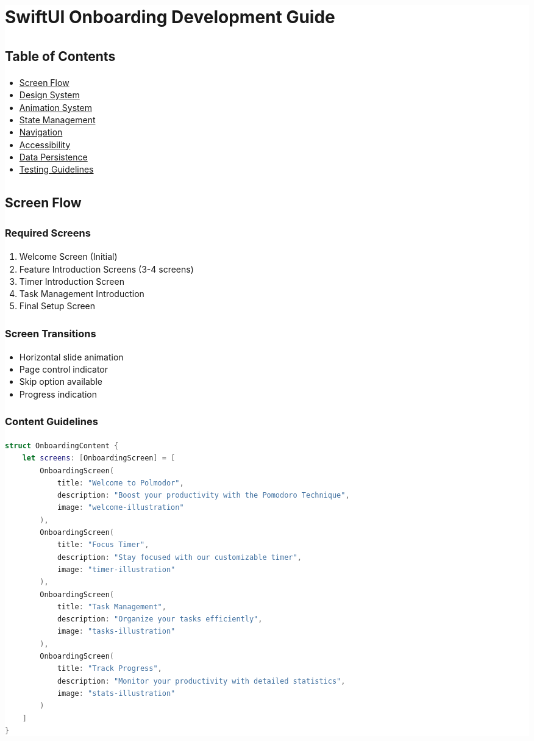 # SwiftUI Onboarding Development Guide

## Table of Contents

- [Screen Flow](#screen-flow)
- [Design System](#design-system)
- [Animation System](#animation-system)
- [State Management](#state-management)
- [Navigation](#navigation)
- [Accessibility](#accessibility)
- [Data Persistence](#data-persistence)
- [Testing Guidelines](#testing-guidelines)

## Screen Flow

### Required Screens

1. Welcome Screen (Initial)
2. Feature Introduction Screens (3-4 screens)
3. Timer Introduction Screen
4. Task Management Introduction
5. Final Setup Screen

### Screen Transitions

- Horizontal slide animation
- Page control indicator
- Skip option available
- Progress indication

### Content Guidelines

```swift
struct OnboardingContent {
    let screens: [OnboardingScreen] = [
        OnboardingScreen(
            title: "Welcome to Polmodor",
            description: "Boost your productivity with the Pomodoro Technique",
            image: "welcome-illustration"
        ),
        OnboardingScreen(
            title: "Focus Timer",
            description: "Stay focused with our customizable timer",
            image: "timer-illustration"
        ),
        OnboardingScreen(
            title: "Task Management",
            description: "Organize your tasks efficiently",
            image: "tasks-illustration"
        ),
        OnboardingScreen(
            title: "Track Progress",
            description: "Monitor your productivity with detailed statistics",
            image: "stats-illustration"
        )
    ]
}
```
